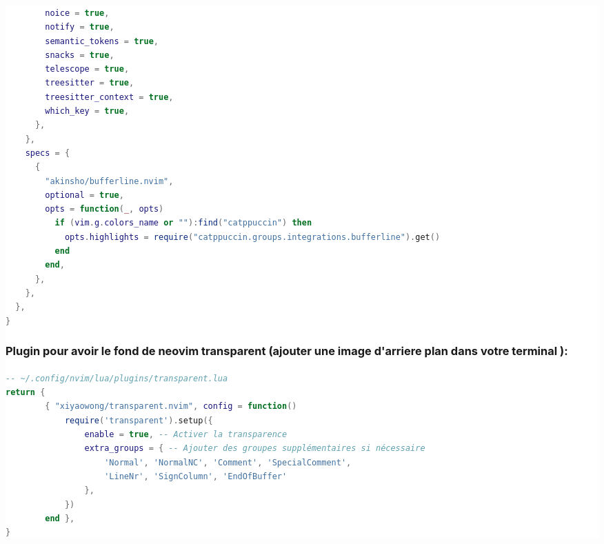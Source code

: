 ```lua
        noice = true,
        notify = true,
        semantic_tokens = true,
        snacks = true,
        telescope = true,
        treesitter = true,
        treesitter_context = true,
        which_key = true,
      },
    },
    specs = {
      {
        "akinsho/bufferline.nvim",
        optional = true,
        opts = function(_, opts)
          if (vim.g.colors_name or ""):find("catppuccin") then
            opts.highlights = require("catppuccin.groups.integrations.bufferline").get()
          end
        end,
      },
    },
  },
}
```

### Plugin pour avoir le fond de neovim transparent (ajouter une image d'arriere plan dans votre terminal ):
```lua
-- ~/.config/nvim/lua/plugins/transparent.lua
return {
        { "xiyaowong/transparent.nvim", config = function()
            require('transparent').setup({
                enable = true, -- Activer la transparence
                extra_groups = { -- Ajouter des groupes supplémentaires si nécessaire
                    'Normal', 'NormalNC', 'Comment', 'SpecialComment',
                    'LineNr', 'SignColumn', 'EndOfBuffer'
                },
            })
        end },
}
```
